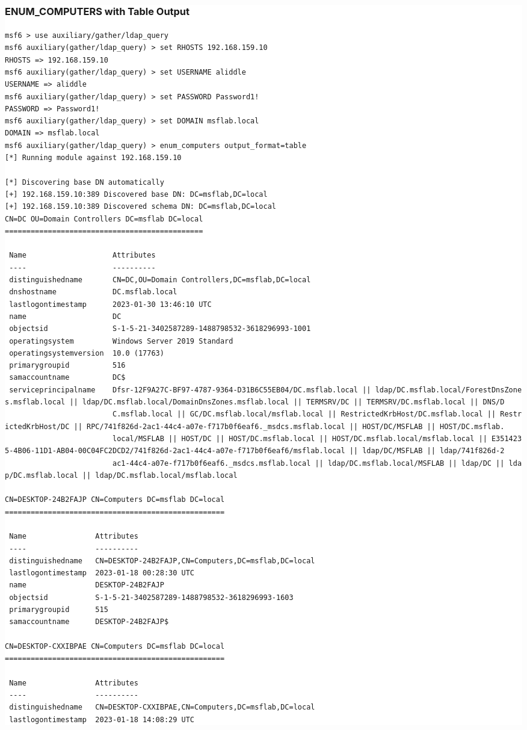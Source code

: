 ### ENUM_COMPUTERS with Table Output

```
msf6 > use auxiliary/gather/ldap_query 
msf6 auxiliary(gather/ldap_query) > set RHOSTS 192.168.159.10
RHOSTS => 192.168.159.10
msf6 auxiliary(gather/ldap_query) > set USERNAME aliddle
USERNAME => aliddle
msf6 auxiliary(gather/ldap_query) > set PASSWORD Password1!
PASSWORD => Password1!
msf6 auxiliary(gather/ldap_query) > set DOMAIN msflab.local
DOMAIN => msflab.local
msf6 auxiliary(gather/ldap_query) > enum_computers output_format=table
[*] Running module against 192.168.159.10

[*] Discovering base DN automatically
[+] 192.168.159.10:389 Discovered base DN: DC=msflab,DC=local
[+] 192.168.159.10:389 Discovered schema DN: DC=msflab,DC=local
CN=DC OU=Domain Controllers DC=msflab DC=local
==============================================

 Name                    Attributes
 ----                    ----------
 distinguishedname       CN=DC,OU=Domain Controllers,DC=msflab,DC=local
 dnshostname             DC.msflab.local
 lastlogontimestamp      2023-01-30 13:46:10 UTC
 name                    DC
 objectsid               S-1-5-21-3402587289-1488798532-3618296993-1001
 operatingsystem         Windows Server 2019 Standard
 operatingsystemversion  10.0 (17763)
 primarygroupid          516
 samaccountname          DC$
 serviceprincipalname    Dfsr-12F9A27C-BF97-4787-9364-D31B6C55EB04/DC.msflab.local || ldap/DC.msflab.local/ForestDnsZones.msflab.local || ldap/DC.msflab.local/DomainDnsZones.msflab.local || TERMSRV/DC || TERMSRV/DC.msflab.local || DNS/D
                         C.msflab.local || GC/DC.msflab.local/msflab.local || RestrictedKrbHost/DC.msflab.local || RestrictedKrbHost/DC || RPC/741f826d-2ac1-44c4-a07e-f717b0f6eaf6._msdcs.msflab.local || HOST/DC/MSFLAB || HOST/DC.msflab.
                         local/MSFLAB || HOST/DC || HOST/DC.msflab.local || HOST/DC.msflab.local/msflab.local || E3514235-4B06-11D1-AB04-00C04FC2DCD2/741f826d-2ac1-44c4-a07e-f717b0f6eaf6/msflab.local || ldap/DC/MSFLAB || ldap/741f826d-2
                         ac1-44c4-a07e-f717b0f6eaf6._msdcs.msflab.local || ldap/DC.msflab.local/MSFLAB || ldap/DC || ldap/DC.msflab.local || ldap/DC.msflab.local/msflab.local

CN=DESKTOP-24B2FAJP CN=Computers DC=msflab DC=local
===================================================

 Name                Attributes
 ----                ----------
 distinguishedname   CN=DESKTOP-24B2FAJP,CN=Computers,DC=msflab,DC=local
 lastlogontimestamp  2023-01-18 00:28:30 UTC
 name                DESKTOP-24B2FAJP
 objectsid           S-1-5-21-3402587289-1488798532-3618296993-1603
 primarygroupid      515
 samaccountname      DESKTOP-24B2FAJP$

CN=DESKTOP-CXXIBPAE CN=Computers DC=msflab DC=local
===================================================

 Name                Attributes
 ----                ----------
 distinguishedname   CN=DESKTOP-CXXIBPAE,CN=Computers,DC=msflab,DC=local
 lastlogontimestamp  2023-01-18 14:08:29 UTC
```